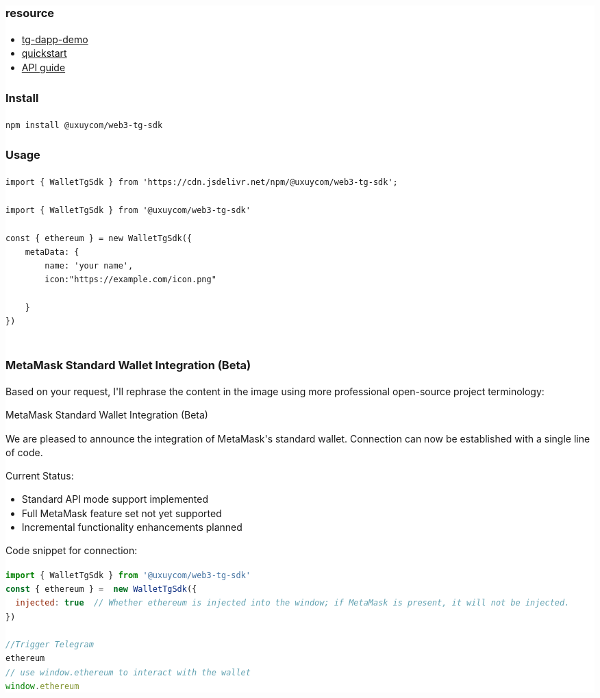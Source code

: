 
### resource
 - [tg-dapp-demo](https://github.com/uxuycom/test-tg-dapp)
 - [quickstart](https://docs.uxuy.com/uxuy-connect/quickstart/)
 - [API guide](https://docs.uxuy.com/uxuy-connect/guide/)



### Install

```
npm install @uxuycom/web3-tg-sdk

```


### Usage

```
import { WalletTgSdk } from 'https://cdn.jsdelivr.net/npm/@uxuycom/web3-tg-sdk';

import { WalletTgSdk } from '@uxuycom/web3-tg-sdk'

const { ethereum } = new WalletTgSdk({
    metaData: {
        name: 'your name',
        icon:"https://example.com/icon.png"
       
    }
})


```

### MetaMask Standard Wallet Integration (Beta)
Based on your request, I'll rephrase the content in the image using more professional open-source project terminology:

MetaMask Standard Wallet Integration (Beta)

We are pleased to announce the integration of MetaMask's standard wallet. Connection can now be established with a single line of code.

Current Status:
- Standard API mode support implemented
- Full MetaMask feature set not yet supported
- Incremental functionality enhancements planned

Code snippet for connection:
```javascript
import { WalletTgSdk } from '@uxuycom/web3-tg-sdk'
const { ethereum } =  new WalletTgSdk({ 
  injected: true  // Whether ethereum is injected into the window; if MetaMask is present, it will not be injected.
})

//Trigger Telegram
ethereum
// use window.ethereum to interact with the wallet
window.ethereum
```
